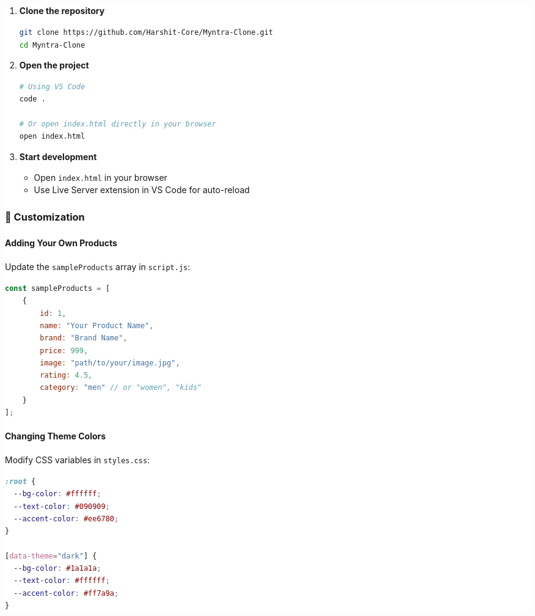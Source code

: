 1. **Clone the repository**
   ```bash
   git clone https://github.com/Harshit-Core/Myntra-Clone.git
   cd Myntra-Clone
   ```

2. **Open the project**
   ```bash
   # Using VS Code
   code .
   
   # Or open index.html directly in your browser
   open index.html
   ```

3. **Start development**
   - Open `index.html` in your browser
   - Use Live Server extension in VS Code for auto-reload

### 🔧 Customization

#### Adding Your Own Products
Update the `sampleProducts` array in `script.js`:

```javascript
const sampleProducts = [
    {
        id: 1,
        name: "Your Product Name",
        brand: "Brand Name",
        price: 999,
        image: "path/to/your/image.jpg",
        rating: 4.5,
        category: "men" // or "women", "kids"
    }
];
```

#### Changing Theme Colors
Modify CSS variables in `styles.css`:

```css
:root {
  --bg-color: #ffffff;
  --text-color: #090909;
  --accent-color: #ee6780;
}

[data-theme="dark"] {
  --bg-color: #1a1a1a;
  --text-color: #ffffff;
  --accent-color: #ff7a9a;
}
```
